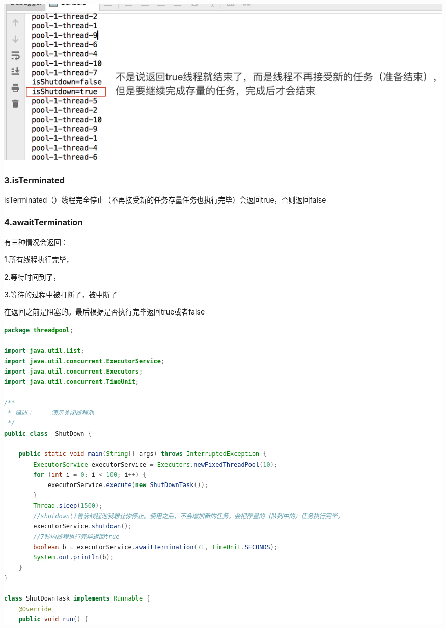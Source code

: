 ```java
```
![image-20200726103159265](assets/image-20200726103159265.png)


###  3.isTerminated

isTerminated（）线程完全停止（不再接受新的任务存量任务也执行完毕）会返回true，否则返回false

### 4.awaitTermination

有三种情况会返回：

1.所有线程执行完毕，

2.等待时间到了，

3.等待的过程中被打断了，被中断了

在返回之前是阻塞的。最后根据是否执行完毕返回true或者false

```java
package threadpool;

import java.util.List;
import java.util.concurrent.ExecutorService;
import java.util.concurrent.Executors;
import java.util.concurrent.TimeUnit;

/**
 * 描述：     演示关闭线程池
 */
public class  ShutDown {

    public static void main(String[] args) throws InterruptedException {
        ExecutorService executorService = Executors.newFixedThreadPool(10);
        for (int i = 0; i < 100; i++) {
            executorService.execute(new ShutDownTask());
        }
        Thread.sleep(1500);
        //shutdown()告诉线程池我想让你停止。使用之后，不会增加新的任务，会把存量的（队列中的）任务执行完毕，
        executorService.shutdown();
      	//7秒内线程执行完毕返回true
        boolean b = executorService.awaitTermination(7L, TimeUnit.SECONDS);
        System.out.println(b);
    }
}

class ShutDownTask implements Runnable {
    @Override
    public void run() {
```